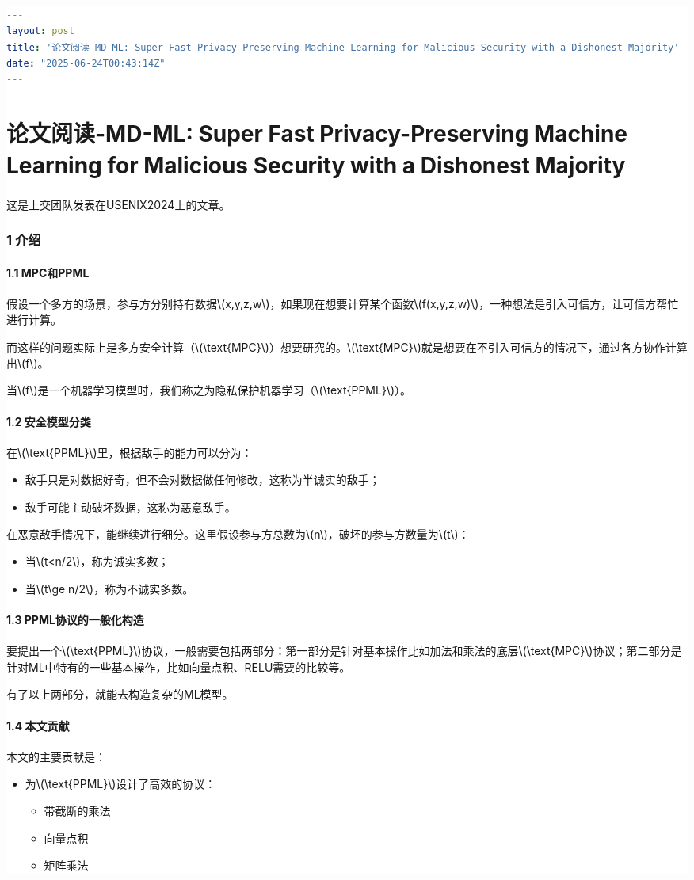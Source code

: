 ```yaml
---
layout: post
title: '论文阅读-MD-ML: Super Fast Privacy-Preserving Machine Learning for Malicious Security with a Dishonest Majority'
date: "2025-06-24T00:43:14Z"
---
```

论文阅读-MD-ML: Super Fast Privacy-Preserving Machine Learning for Malicious Security with a Dishonest Majority
===========================================================================================================

这是上交团队发表在USENIX2024上的文章。

### 1 介绍

#### 1.1 MPC和PPML

假设一个多方的场景，参与方分别持有数据\\(x,y,z,w\\)，如果现在想要计算某个函数\\(f(x,y,z,w)\\)，一种想法是引入可信方，让可信方帮忙进行计算。

而这样的问题实际上是多方安全计算（\\(\\text{MPC}\\)）想要研究的。\\(\\text{MPC}\\)就是想要在不引入可信方的情况下，通过各方协作计算出\\(f\\)。

当\\(f\\)是一个机器学习模型时，我们称之为隐私保护机器学习（\\(\\text{PPML}\\)）。

#### 1.2 安全模型分类

在\\(\\text{PPML}\\)里，根据敌手的能力可以分为：

*   敌手只是对数据好奇，但不会对数据做任何修改，这称为半诚实的敌手；
    
*   敌手可能主动破坏数据，这称为恶意敌手。
    

在恶意敌手情况下，能继续进行细分。这里假设参与方总数为\\(n\\)，破坏的参与方数量为\\(t\\)：

*   当\\(t<n/2\\)，称为诚实多数；
    
*   当\\(t\\ge n/2\\)，称为不诚实多数。
    

#### 1.3 PPML协议的一般化构造

要提出一个\\(\\text{PPML}\\)协议，一般需要包括两部分：第一部分是针对基本操作比如加法和乘法的底层\\(\\text{MPC}\\)协议；第二部分是针对ML中特有的一些基本操作，比如向量点积、RELU需要的比较等。

有了以上两部分，就能去构造复杂的ML模型。

#### 1.4 本文贡献

本文的主要贡献是：

*   为\\(\\text{PPML}\\)设计了高效的协议：
    
    *   带截断的乘法
        
    *   向量点积
        
    *   矩阵乘法
        